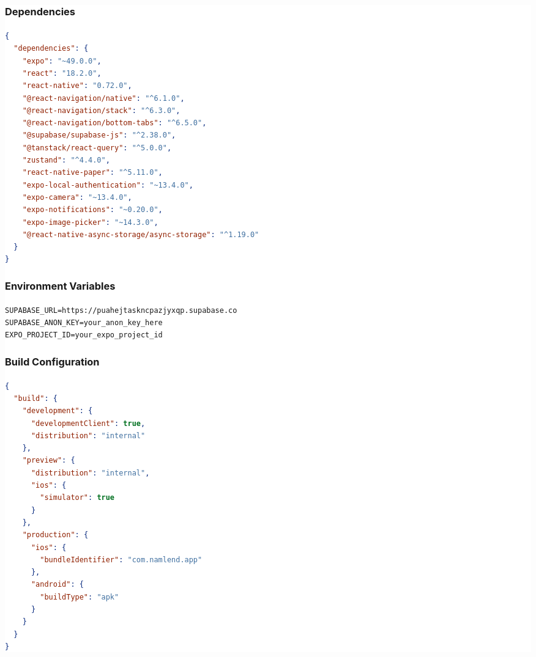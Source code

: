 ### Dependencies

```json
{
  "dependencies": {
    "expo": "~49.0.0",
    "react": "18.2.0",
    "react-native": "0.72.0",
    "@react-navigation/native": "^6.1.0",
    "@react-navigation/stack": "^6.3.0",
    "@react-navigation/bottom-tabs": "^6.5.0",
    "@supabase/supabase-js": "^2.38.0",
    "@tanstack/react-query": "^5.0.0",
    "zustand": "^4.4.0",
    "react-native-paper": "^5.11.0",
    "expo-local-authentication": "~13.4.0",
    "expo-camera": "~13.4.0",
    "expo-notifications": "~0.20.0",
    "expo-image-picker": "~14.3.0",
    "@react-native-async-storage/async-storage": "^1.19.0"
  }
}
```

### Environment Variables

```env
SUPABASE_URL=https://puahejtaskncpazjyxqp.supabase.co
SUPABASE_ANON_KEY=your_anon_key_here
EXPO_PROJECT_ID=your_expo_project_id
```

### Build Configuration

```json
{
  "build": {
    "development": {
      "developmentClient": true,
      "distribution": "internal"
    },
    "preview": {
      "distribution": "internal",
      "ios": {
        "simulator": true
      }
    },
    "production": {
      "ios": {
        "bundleIdentifier": "com.namlend.app"
      },
      "android": {
        "buildType": "apk"
      }
    }
  }
}
```
